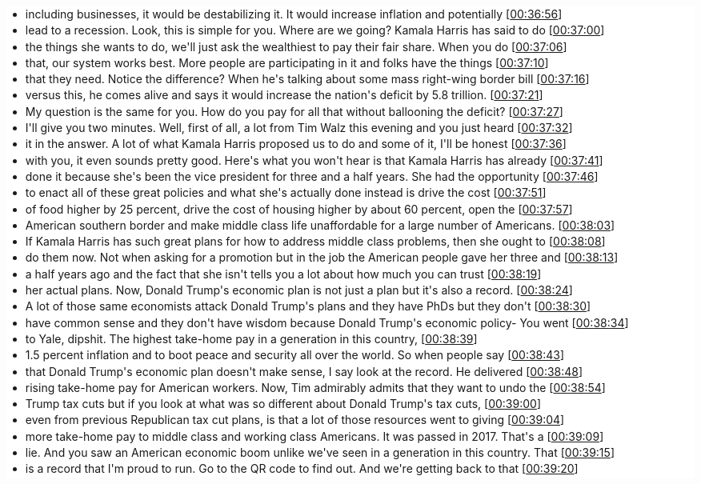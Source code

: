 *  including businesses, it would be destabilizing it. It would increase inflation and potentially [[00:36:56](https://www.youtube.com/watch?v=yUHtcwiaamw&t=2216.36s)]
*  lead to a recession. Look, this is simple for you. Where are we going? Kamala Harris has said to do [[00:37:00](https://www.youtube.com/watch?v=yUHtcwiaamw&t=2220.92s)]
*  the things she wants to do, we'll just ask the wealthiest to pay their fair share. When you do [[00:37:06](https://www.youtube.com/watch?v=yUHtcwiaamw&t=2226.36s)]
*  that, our system works best. More people are participating in it and folks have the things [[00:37:10](https://www.youtube.com/watch?v=yUHtcwiaamw&t=2230.92s)]
*  that they need. Notice the difference? When he's talking about some mass right-wing border bill [[00:37:16](https://www.youtube.com/watch?v=yUHtcwiaamw&t=2236.0400000000004s)]
*  versus this, he comes alive and says it would increase the nation's deficit by 5.8 trillion. [[00:37:21](https://www.youtube.com/watch?v=yUHtcwiaamw&t=2241.08s)]
*  My question is the same for you. How do you pay for all that without ballooning the deficit? [[00:37:27](https://www.youtube.com/watch?v=yUHtcwiaamw&t=2247.72s)]
*  I'll give you two minutes. Well, first of all, a lot from Tim Walz this evening and you just heard [[00:37:32](https://www.youtube.com/watch?v=yUHtcwiaamw&t=2252.84s)]
*  it in the answer. A lot of what Kamala Harris proposed us to do and some of it, I'll be honest [[00:37:36](https://www.youtube.com/watch?v=yUHtcwiaamw&t=2256.7599999999998s)]
*  with you, it even sounds pretty good. Here's what you won't hear is that Kamala Harris has already [[00:37:41](https://www.youtube.com/watch?v=yUHtcwiaamw&t=2261.48s)]
*  done it because she's been the vice president for three and a half years. She had the opportunity [[00:37:46](https://www.youtube.com/watch?v=yUHtcwiaamw&t=2266.6s)]
*  to enact all of these great policies and what she's actually done instead is drive the cost [[00:37:51](https://www.youtube.com/watch?v=yUHtcwiaamw&t=2271.24s)]
*  of food higher by 25 percent, drive the cost of housing higher by about 60 percent, open the [[00:37:57](https://www.youtube.com/watch?v=yUHtcwiaamw&t=2277.24s)]
*  American southern border and make middle class life unaffordable for a large number of Americans. [[00:38:03](https://www.youtube.com/watch?v=yUHtcwiaamw&t=2283.48s)]
*  If Kamala Harris has such great plans for how to address middle class problems, then she ought to [[00:38:08](https://www.youtube.com/watch?v=yUHtcwiaamw&t=2288.6s)]
*  do them now. Not when asking for a promotion but in the job the American people gave her three and [[00:38:13](https://www.youtube.com/watch?v=yUHtcwiaamw&t=2293.88s)]
*  a half years ago and the fact that she isn't tells you a lot about how much you can trust [[00:38:19](https://www.youtube.com/watch?v=yUHtcwiaamw&t=2299.0s)]
*  her actual plans. Now, Donald Trump's economic plan is not just a plan but it's also a record. [[00:38:24](https://www.youtube.com/watch?v=yUHtcwiaamw&t=2304.12s)]
*  A lot of those same economists attack Donald Trump's plans and they have PhDs but they don't [[00:38:30](https://www.youtube.com/watch?v=yUHtcwiaamw&t=2310.28s)]
*  have common sense and they don't have wisdom because Donald Trump's economic policy- You went [[00:38:34](https://www.youtube.com/watch?v=yUHtcwiaamw&t=2314.76s)]
*  to Yale, dipshit. The highest take-home pay in a generation in this country, [[00:38:39](https://www.youtube.com/watch?v=yUHtcwiaamw&t=2319.16s)]
*  1.5 percent inflation and to boot peace and security all over the world. So when people say [[00:38:43](https://www.youtube.com/watch?v=yUHtcwiaamw&t=2323.48s)]
*  that Donald Trump's economic plan doesn't make sense, I say look at the record. He delivered [[00:38:48](https://www.youtube.com/watch?v=yUHtcwiaamw&t=2328.92s)]
*  rising take-home pay for American workers. Now, Tim admirably admits that they want to undo the [[00:38:54](https://www.youtube.com/watch?v=yUHtcwiaamw&t=2334.2s)]
*  Trump tax cuts but if you look at what was so different about Donald Trump's tax cuts, [[00:39:00](https://www.youtube.com/watch?v=yUHtcwiaamw&t=2340.2s)]
*  even from previous Republican tax cut plans, is that a lot of those resources went to giving [[00:39:04](https://www.youtube.com/watch?v=yUHtcwiaamw&t=2344.44s)]
*  more take-home pay to middle class and working class Americans. It was passed in 2017. That's a [[00:39:09](https://www.youtube.com/watch?v=yUHtcwiaamw&t=2349.64s)]
*  lie. And you saw an American economic boom unlike we've seen in a generation in this country. That [[00:39:15](https://www.youtube.com/watch?v=yUHtcwiaamw&t=2355.16s)]
*  is a record that I'm proud to run. Go to the QR code to find out. And we're getting back to that [[00:39:20](https://www.youtube.com/watch?v=yUHtcwiaamw&t=2360.2000000000003s)]
